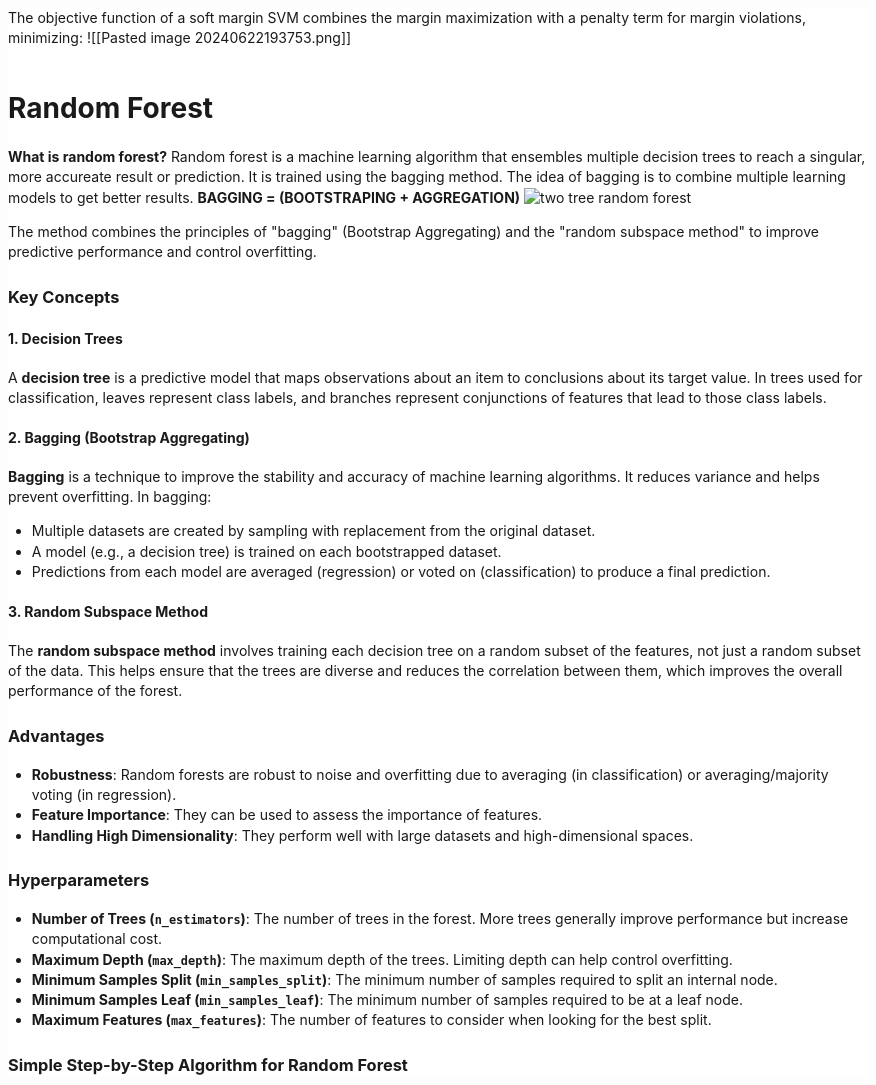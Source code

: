 The objective function of a soft margin SVM combines the margin maximization with a penalty term for margin violations, minimizing:
![[Pasted image 20240622193753.png]]

# Random Forest
**What is random forest?**
Random forest is a machine learning algorithm that ensembles multiple decision trees to reach a singular, more accureate result or prediction.
It is trained using the bagging method.
The idea of bagging is to combine multiple learning models to get better results.
**BAGGING = (BOOTSTRAPING + AGGREGATION)**
![two tree random forest](http://builtin.com/sites/www.builtin.com/files/styles/ckeditor_optimize/public/inline-images/national/two-tree-random-forest.png)

The method combines the principles of "bagging" (Bootstrap Aggregating) and the "random subspace method" to improve predictive performance and control overfitting.

### Key Concepts

#### 1. Decision Trees

A **decision tree** is a predictive model that maps observations about an item to conclusions about its target value. In trees used for classification, leaves represent class labels, and branches represent conjunctions of features that lead to those class labels.

#### 2. Bagging (Bootstrap Aggregating)

**Bagging** is a technique to improve the stability and accuracy of machine learning algorithms. It reduces variance and helps prevent overfitting. In bagging:

- Multiple datasets are created by sampling with replacement from the original dataset.
- A model (e.g., a decision tree) is trained on each bootstrapped dataset.
- Predictions from each model are averaged (regression) or voted on (classification) to produce a final prediction.

#### 3. Random Subspace Method

The **random subspace method** involves training each decision tree on a random subset of the features, not just a random subset of the data. This helps ensure that the trees are diverse and reduces the correlation between them, which improves the overall performance of the forest.
### Advantages

- **Robustness**: Random forests are robust to noise and overfitting due to averaging (in classification) or averaging/majority voting (in regression).
- **Feature Importance**: They can be used to assess the importance of features.
- **Handling High Dimensionality**: They perform well with large datasets and high-dimensional spaces.
### Hyperparameters

- **Number of Trees (`n_estimators`)**: The number of trees in the forest. More trees generally improve performance but increase computational cost.
- **Maximum Depth (`max_depth`)**: The maximum depth of the trees. Limiting depth can help control overfitting.
- **Minimum Samples Split (`min_samples_split`)**: The minimum number of samples required to split an internal node.
- **Minimum Samples Leaf (`min_samples_leaf`)**: The minimum number of samples required to be at a leaf node.
- **Maximum Features (`max_features`)**: The number of features to consider when looking for the best split.
### Simple Step-by-Step Algorithm for Random Forest
